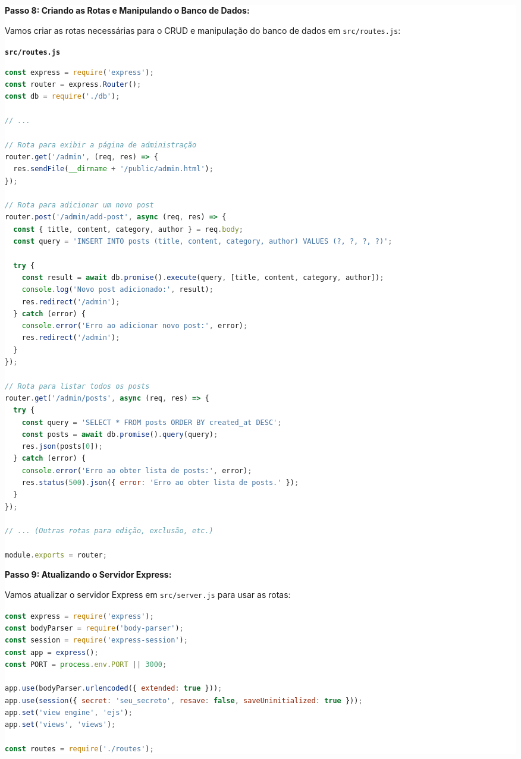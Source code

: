 **Passo 8: Criando as Rotas e Manipulando o Banco de Dados:**

Vamos criar as rotas necessárias para o CRUD e manipulação do banco de dados em `src/routes.js`:

**`src/routes.js`**
```javascript
const express = require('express');
const router = express.Router();
const db = require('./db');

// ...

// Rota para exibir a página de administração
router.get('/admin', (req, res) => {
  res.sendFile(__dirname + '/public/admin.html');
});

// Rota para adicionar um novo post
router.post('/admin/add-post', async (req, res) => {
  const { title, content, category, author } = req.body;
  const query = 'INSERT INTO posts (title, content, category, author) VALUES (?, ?, ?, ?)';
  
  try {
    const result = await db.promise().execute(query, [title, content, category, author]);
    console.log('Novo post adicionado:', result);
    res.redirect('/admin');
  } catch (error) {
    console.error('Erro ao adicionar novo post:', error);
    res.redirect('/admin');
  }
});

// Rota para listar todos os posts
router.get('/admin/posts', async (req, res) => {
  try {
    const query = 'SELECT * FROM posts ORDER BY created_at DESC';
    const posts = await db.promise().query(query);
    res.json(posts[0]);
  } catch (error) {
    console.error('Erro ao obter lista de posts:', error);
    res.status(500).json({ error: 'Erro ao obter lista de posts.' });
  }
});

// ... (Outras rotas para edição, exclusão, etc.)

module.exports = router;
```

**Passo 9: Atualizando o Servidor Express:**

Vamos atualizar o servidor Express em `src/server.js` para usar as rotas:

```javascript
const express = require('express');
const bodyParser = require('body-parser');
const session = require('express-session');
const app = express();
const PORT = process.env.PORT || 3000;

app.use(bodyParser.urlencoded({ extended: true }));
app.use(session({ secret: 'seu_secreto', resave: false, saveUninitialized: true }));
app.set('view engine', 'ejs');
app.set('views', 'views');

const routes = require('./routes');
```